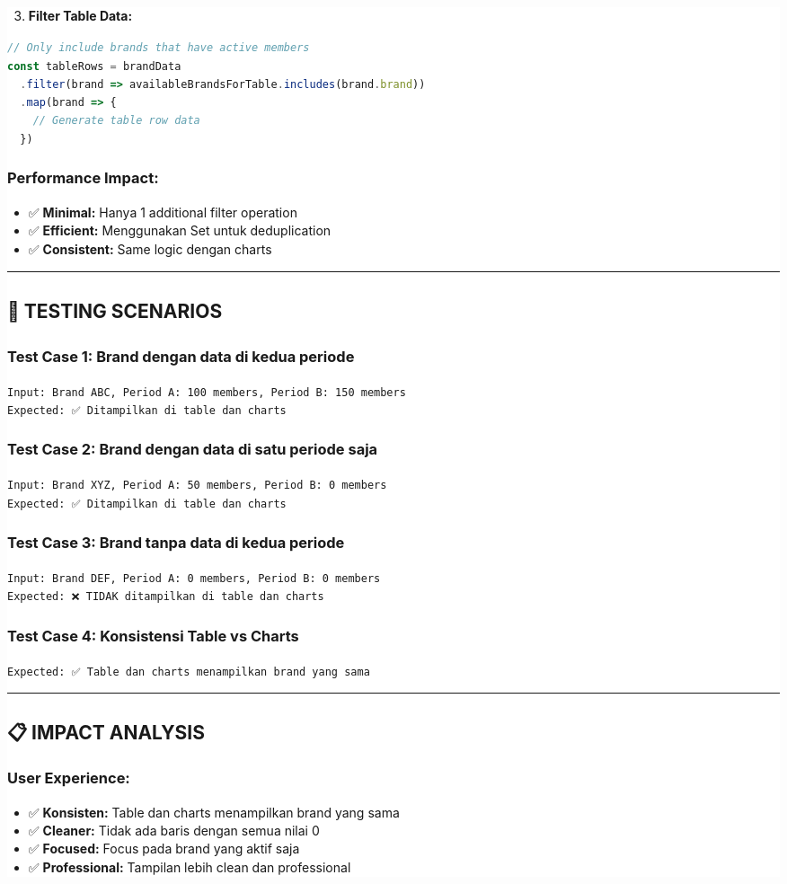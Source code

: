 3. **Filter Table Data:**
```typescript
// Only include brands that have active members
const tableRows = brandData
  .filter(brand => availableBrandsForTable.includes(brand.brand))
  .map(brand => {
    // Generate table row data
  })
```

### **Performance Impact:**
- ✅ **Minimal:** Hanya 1 additional filter operation
- ✅ **Efficient:** Menggunakan Set untuk deduplication
- ✅ **Consistent:** Same logic dengan charts

---

## 🧪 **TESTING SCENARIOS**

### **Test Case 1: Brand dengan data di kedua periode**
```
Input: Brand ABC, Period A: 100 members, Period B: 150 members
Expected: ✅ Ditampilkan di table dan charts
```

### **Test Case 2: Brand dengan data di satu periode saja**
```
Input: Brand XYZ, Period A: 50 members, Period B: 0 members
Expected: ✅ Ditampilkan di table dan charts
```

### **Test Case 3: Brand tanpa data di kedua periode**
```
Input: Brand DEF, Period A: 0 members, Period B: 0 members
Expected: ❌ TIDAK ditampilkan di table dan charts
```

### **Test Case 4: Konsistensi Table vs Charts**
```
Expected: ✅ Table dan charts menampilkan brand yang sama
```

---

## 📋 **IMPACT ANALYSIS**

### **User Experience:**
- ✅ **Konsisten:** Table dan charts menampilkan brand yang sama
- ✅ **Cleaner:** Tidak ada baris dengan semua nilai 0
- ✅ **Focused:** Focus pada brand yang aktif saja
- ✅ **Professional:** Tampilan lebih clean dan professional
